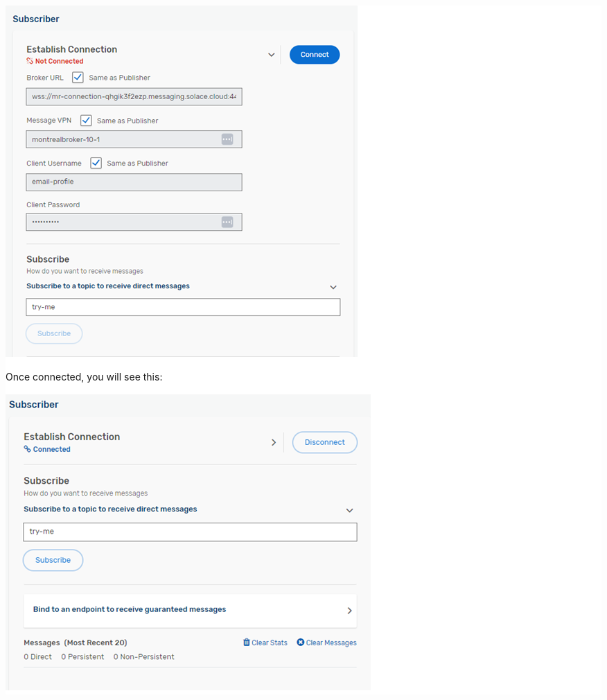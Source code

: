 ![AEM broker Try-Me not connected](img/AEM-ACLs-BrokerTryMe-NotConnected.png)

Once connected, you will see this:

![AEM broker Try-Me connected](img/AEM-ACLs-BrokerTryMe-Connected.png)
